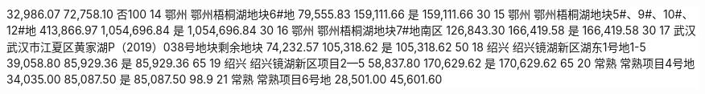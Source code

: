 32,986.07
72,758.10
否100
14
鄂州
鄂州梧桐湖地块6#地
79,555.83
159,111.66
是
159,111.66
30
15
鄂州
鄂州梧桐湖地块5#、9#、10#、12#地
413,866.97
1,054,696.84
是
1,054,696.84
30
16
鄂州
鄂州梧桐湖地块7#地南区
126,843.30
166,419.58
是
166,419.58
30
17
武汉
武汉市江夏区黄家湖P（2019）038号地块剩余地块
74,232.57
105,318.62
是
105,318.62
50
18
绍兴
绍兴镜湖新区湖东1号地1-5
39,058.80
85,929.36
是
85,929.36
65
19
绍兴
绍兴镜湖新区项目2—5
58,837.80
170,629.62
是
170,629.62
65
20
常熟
常熟项目4号地
34,035.00
85,087.50
是
85,087.50
98.9
21
常熟
常熟项目6号地
28,501.00
45,601.60